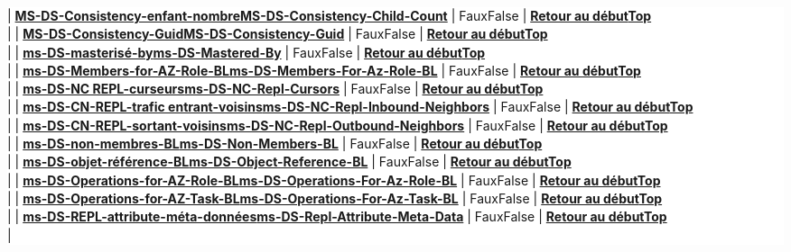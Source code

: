 | [<span data-ttu-id="28a1c-507">**MS-DS-Consistency-enfant-nombre**</span><span class="sxs-lookup"><span data-stu-id="28a1c-507">**MS-DS-Consistency-Child-Count**</span></span>](a-ms-ds-consistencychildcount.md)      | <span data-ttu-id="28a1c-508">Faux</span><span class="sxs-lookup"><span data-stu-id="28a1c-508">False</span></span>     | [<span data-ttu-id="28a1c-509">**Retour au début**</span><span class="sxs-lookup"><span data-stu-id="28a1c-509">**Top**</span></span>](c-top.md)<br/> |
| [<span data-ttu-id="28a1c-510">**MS-DS-Consistency-Guid**</span><span class="sxs-lookup"><span data-stu-id="28a1c-510">**MS-DS-Consistency-Guid**</span></span>](a-ms-ds-consistencyguid.md)                   | <span data-ttu-id="28a1c-511">Faux</span><span class="sxs-lookup"><span data-stu-id="28a1c-511">False</span></span>     | [<span data-ttu-id="28a1c-512">**Retour au début**</span><span class="sxs-lookup"><span data-stu-id="28a1c-512">**Top**</span></span>](c-top.md)<br/> |
| [<span data-ttu-id="28a1c-513">**ms-DS-masterisé-by**</span><span class="sxs-lookup"><span data-stu-id="28a1c-513">**ms-DS-Mastered-By**</span></span>](a-msds-masteredby.md)                              | <span data-ttu-id="28a1c-514">Faux</span><span class="sxs-lookup"><span data-stu-id="28a1c-514">False</span></span>     | [<span data-ttu-id="28a1c-515">**Retour au début**</span><span class="sxs-lookup"><span data-stu-id="28a1c-515">**Top**</span></span>](c-top.md)<br/> |
| [<span data-ttu-id="28a1c-516">**ms-DS-Members-for-AZ-Role-BL**</span><span class="sxs-lookup"><span data-stu-id="28a1c-516">**ms-DS-Members-For-Az-Role-BL**</span></span>](a-msds-membersforazrolebl.md)           | <span data-ttu-id="28a1c-517">Faux</span><span class="sxs-lookup"><span data-stu-id="28a1c-517">False</span></span>     | [<span data-ttu-id="28a1c-518">**Retour au début**</span><span class="sxs-lookup"><span data-stu-id="28a1c-518">**Top**</span></span>](c-top.md)<br/> |
| [<span data-ttu-id="28a1c-519">**ms-DS-NC REPL-curseurs**</span><span class="sxs-lookup"><span data-stu-id="28a1c-519">**ms-DS-NC-Repl-Cursors**</span></span>](a-msds-ncreplcursors.md)                       | <span data-ttu-id="28a1c-520">Faux</span><span class="sxs-lookup"><span data-stu-id="28a1c-520">False</span></span>     | [<span data-ttu-id="28a1c-521">**Retour au début**</span><span class="sxs-lookup"><span data-stu-id="28a1c-521">**Top**</span></span>](c-top.md)<br/> |
| [<span data-ttu-id="28a1c-522">**ms-DS-CN-REPL-trafic entrant-voisins**</span><span class="sxs-lookup"><span data-stu-id="28a1c-522">**ms-DS-NC-Repl-Inbound-Neighbors**</span></span>](a-msds-ncreplinboundneighbors.md)    | <span data-ttu-id="28a1c-523">Faux</span><span class="sxs-lookup"><span data-stu-id="28a1c-523">False</span></span>     | [<span data-ttu-id="28a1c-524">**Retour au début**</span><span class="sxs-lookup"><span data-stu-id="28a1c-524">**Top**</span></span>](c-top.md)<br/> |
| [<span data-ttu-id="28a1c-525">**ms-DS-CN-REPL-sortant-voisins**</span><span class="sxs-lookup"><span data-stu-id="28a1c-525">**ms-DS-NC-Repl-Outbound-Neighbors**</span></span>](a-msds-ncreploutboundneighbors.md)  | <span data-ttu-id="28a1c-526">Faux</span><span class="sxs-lookup"><span data-stu-id="28a1c-526">False</span></span>     | [<span data-ttu-id="28a1c-527">**Retour au début**</span><span class="sxs-lookup"><span data-stu-id="28a1c-527">**Top**</span></span>](c-top.md)<br/> |
| [<span data-ttu-id="28a1c-528">**ms-DS-non-membres-BL**</span><span class="sxs-lookup"><span data-stu-id="28a1c-528">**ms-DS-Non-Members-BL**</span></span>](a-msds-nonmembersbl.md)                         | <span data-ttu-id="28a1c-529">Faux</span><span class="sxs-lookup"><span data-stu-id="28a1c-529">False</span></span>     | [<span data-ttu-id="28a1c-530">**Retour au début**</span><span class="sxs-lookup"><span data-stu-id="28a1c-530">**Top**</span></span>](c-top.md)<br/> |
| [<span data-ttu-id="28a1c-531">**ms-DS-objet-référence-BL**</span><span class="sxs-lookup"><span data-stu-id="28a1c-531">**ms-DS-Object-Reference-BL**</span></span>](a-msds-objectreferencebl.md)               | <span data-ttu-id="28a1c-532">Faux</span><span class="sxs-lookup"><span data-stu-id="28a1c-532">False</span></span>     | [<span data-ttu-id="28a1c-533">**Retour au début**</span><span class="sxs-lookup"><span data-stu-id="28a1c-533">**Top**</span></span>](c-top.md)<br/> |
| [<span data-ttu-id="28a1c-534">**ms-DS-Operations-for-AZ-Role-BL**</span><span class="sxs-lookup"><span data-stu-id="28a1c-534">**ms-DS-Operations-For-Az-Role-BL**</span></span>](a-msds-operationsforazrolebl.md)     | <span data-ttu-id="28a1c-535">Faux</span><span class="sxs-lookup"><span data-stu-id="28a1c-535">False</span></span>     | [<span data-ttu-id="28a1c-536">**Retour au début**</span><span class="sxs-lookup"><span data-stu-id="28a1c-536">**Top**</span></span>](c-top.md)<br/> |
| [<span data-ttu-id="28a1c-537">**ms-DS-Operations-for-AZ-Task-BL**</span><span class="sxs-lookup"><span data-stu-id="28a1c-537">**ms-DS-Operations-For-Az-Task-BL**</span></span>](a-msds-operationsforaztaskbl.md)     | <span data-ttu-id="28a1c-538">Faux</span><span class="sxs-lookup"><span data-stu-id="28a1c-538">False</span></span>     | [<span data-ttu-id="28a1c-539">**Retour au début**</span><span class="sxs-lookup"><span data-stu-id="28a1c-539">**Top**</span></span>](c-top.md)<br/> |
| [<span data-ttu-id="28a1c-540">**ms-DS-REPL-attribute-méta-données**</span><span class="sxs-lookup"><span data-stu-id="28a1c-540">**ms-DS-Repl-Attribute-Meta-Data**</span></span>](a-msds-replattributemetadata.md)      | <span data-ttu-id="28a1c-541">Faux</span><span class="sxs-lookup"><span data-stu-id="28a1c-541">False</span></span>     | [<span data-ttu-id="28a1c-542">**Retour au début**</span><span class="sxs-lookup"><span data-stu-id="28a1c-542">**Top**</span></span>](c-top.md)<br/> |